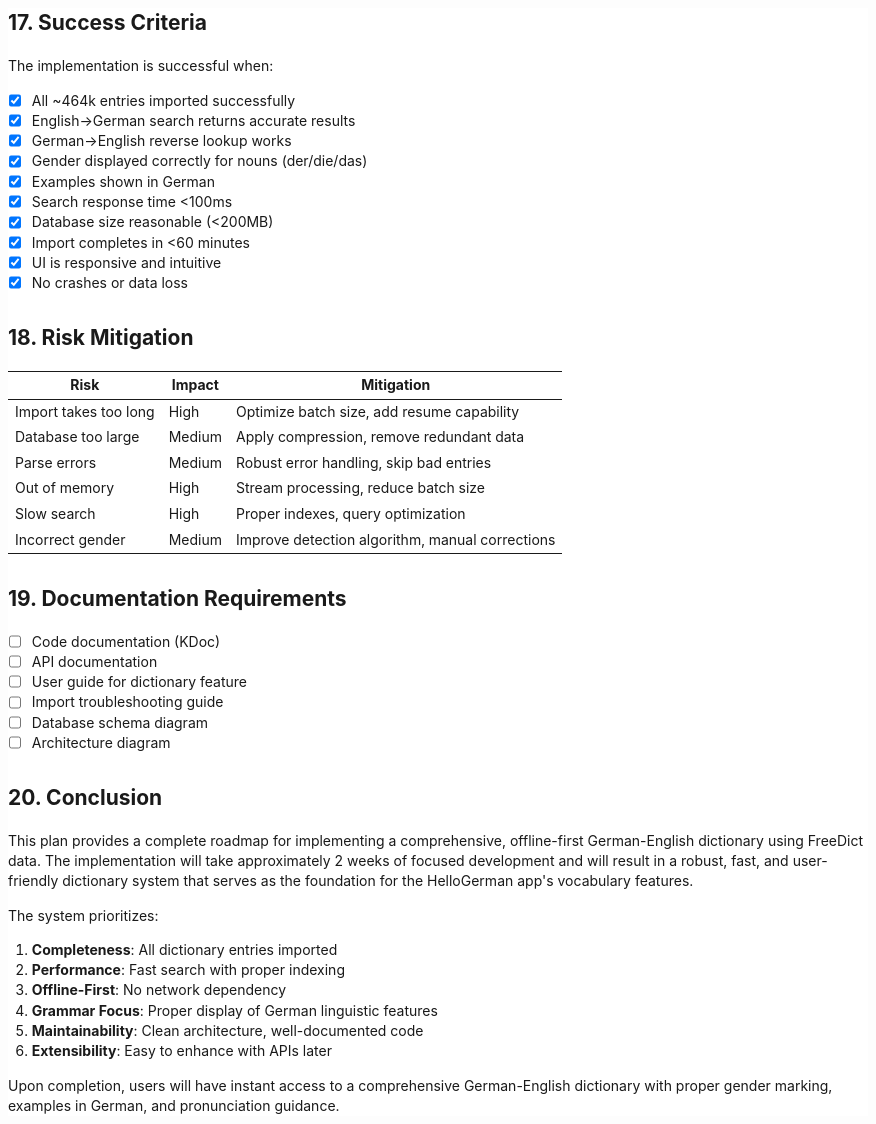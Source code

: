 ## 17. Success Criteria

The implementation is successful when:
- [x] All ~464k entries imported successfully
- [x] English→German search returns accurate results
- [x] German→English reverse lookup works
- [x] Gender displayed correctly for nouns (der/die/das)
- [x] Examples shown in German
- [x] Search response time <100ms
- [x] Database size reasonable (<200MB)
- [x] Import completes in <60 minutes
- [x] UI is responsive and intuitive
- [x] No crashes or data loss

## 18. Risk Mitigation

| Risk | Impact | Mitigation |
|------|--------|------------|
| Import takes too long | High | Optimize batch size, add resume capability |
| Database too large | Medium | Apply compression, remove redundant data |
| Parse errors | Medium | Robust error handling, skip bad entries |
| Out of memory | High | Stream processing, reduce batch size |
| Slow search | High | Proper indexes, query optimization |
| Incorrect gender | Medium | Improve detection algorithm, manual corrections |

## 19. Documentation Requirements

- [ ] Code documentation (KDoc)
- [ ] API documentation
- [ ] User guide for dictionary feature
- [ ] Import troubleshooting guide
- [ ] Database schema diagram
- [ ] Architecture diagram

## 20. Conclusion

This plan provides a complete roadmap for implementing a comprehensive, offline-first German-English dictionary using FreeDict data. The implementation will take approximately 2 weeks of focused development and will result in a robust, fast, and user-friendly dictionary system that serves as the foundation for the HelloGerman app's vocabulary features.

The system prioritizes:
1. **Completeness**: All dictionary entries imported
2. **Performance**: Fast search with proper indexing
3. **Offline-First**: No network dependency
4. **Grammar Focus**: Proper display of German linguistic features
5. **Maintainability**: Clean architecture, well-documented code
6. **Extensibility**: Easy to enhance with APIs later

Upon completion, users will have instant access to a comprehensive German-English dictionary with proper gender marking, examples in German, and pronunciation guidance.

